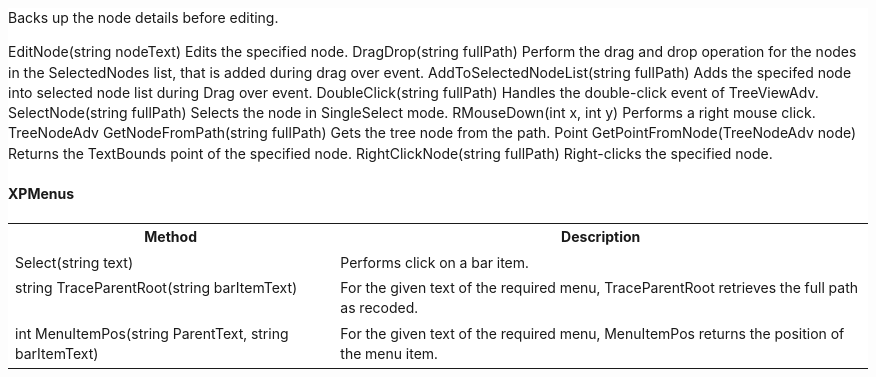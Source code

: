 Backs up the node details before editing.</td></tr>
<tr>
<td>
EditNode(string nodeText)</td><td>
Edits the specified node.</td></tr>
<tr>
<td>
DragDrop(string fullPath)</td><td>
Perform the drag and drop operation for the nodes in the SelectedNodes list, that is added during drag over event.</td></tr>
<tr>
<td>
AddToSelectedNodeList(string fullPath)</td><td>
Adds the specifed node into selected node list during Drag over event.</td></tr>
<tr>
<td>
DoubleClick(string fullPath)</td><td>
Handles the double-click event of TreeViewAdv.</td></tr>
<tr>
<td>
SelectNode(string fullPath)</td><td>
Selects the node in SingleSelect mode.</td></tr>
<tr>
<td>
RMouseDown(int x, int y)</td><td>
Performs a right mouse click.</td></tr>
<tr>
<td>
TreeNodeAdv GetNodeFromPath(string fullPath)</td><td>
Gets the tree node from the path.</td></tr>
<tr>
<td>
Point GetPointFromNode(TreeNodeAdv node)</td><td>
Returns the TextBounds point of the specified node.</td></tr>
<tr>
<td>
RightClickNode(string fullPath)</td><td>
Right-clicks the specified node.</td></tr>
</table>


#### XPMenus



<table>
<tr>
<th>
Method</th><th>
Description</th></tr>
<tr>
<td>
Select(string text)</td><td>
Performs click on a bar item.</td></tr>
<tr>
<td>
string TraceParentRoot(string barItemText)</td><td>
For the given text of the required menu, TraceParentRoot retrieves the full path as recoded.</td></tr>
<tr>
<td>
int MenuItemPos(string ParentText, string barItemText)</td><td>
For the given text of the required menu, MenuItemPos returns the position of the menu item.</td></tr>
</table>
